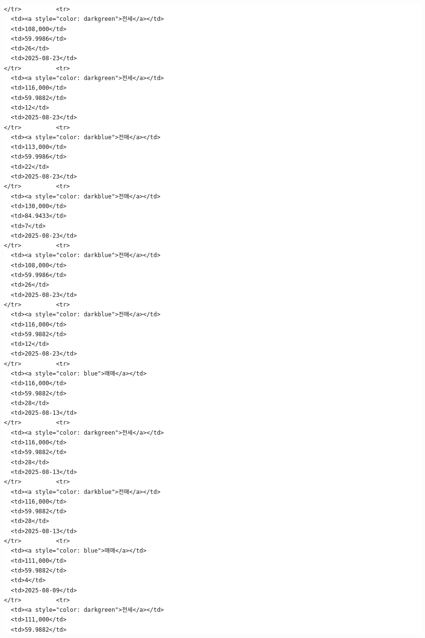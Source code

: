     </tr>          <tr>
      <td><a style="color: darkgreen">전세</a></td>
      <td>108,000</td>
      <td>59.9986</td>
      <td>26</td>
      <td>2025-08-23</td>
    </tr>          <tr>
      <td><a style="color: darkgreen">전세</a></td>
      <td>116,000</td>
      <td>59.9882</td>
      <td>12</td>
      <td>2025-08-23</td>
    </tr>          <tr>
      <td><a style="color: darkblue">전매</a></td>
      <td>113,000</td>
      <td>59.9986</td>
      <td>22</td>
      <td>2025-08-23</td>
    </tr>          <tr>
      <td><a style="color: darkblue">전매</a></td>
      <td>130,000</td>
      <td>84.9433</td>
      <td>7</td>
      <td>2025-08-23</td>
    </tr>          <tr>
      <td><a style="color: darkblue">전매</a></td>
      <td>108,000</td>
      <td>59.9986</td>
      <td>26</td>
      <td>2025-08-23</td>
    </tr>          <tr>
      <td><a style="color: darkblue">전매</a></td>
      <td>116,000</td>
      <td>59.9882</td>
      <td>12</td>
      <td>2025-08-23</td>
    </tr>          <tr>
      <td><a style="color: blue">매매</a></td>
      <td>116,000</td>
      <td>59.9882</td>
      <td>28</td>
      <td>2025-08-13</td>
    </tr>          <tr>
      <td><a style="color: darkgreen">전세</a></td>
      <td>116,000</td>
      <td>59.9882</td>
      <td>28</td>
      <td>2025-08-13</td>
    </tr>          <tr>
      <td><a style="color: darkblue">전매</a></td>
      <td>116,000</td>
      <td>59.9882</td>
      <td>28</td>
      <td>2025-08-13</td>
    </tr>          <tr>
      <td><a style="color: blue">매매</a></td>
      <td>111,000</td>
      <td>59.9882</td>
      <td>4</td>
      <td>2025-08-09</td>
    </tr>          <tr>
      <td><a style="color: darkgreen">전세</a></td>
      <td>111,000</td>
      <td>59.9882</td>